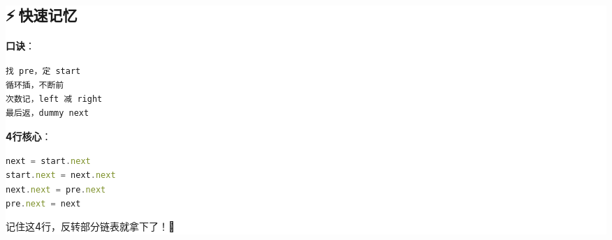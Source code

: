 
## ⚡ 快速记忆

**口诀**：
```
找 pre，定 start
循环插，不断前
次数记，left 减 right
最后返，dummy next
```

**4行核心**：
```javascript
next = start.next
start.next = next.next
next.next = pre.next
pre.next = next
```

记住这4行，反转部分链表就拿下了！🚀

